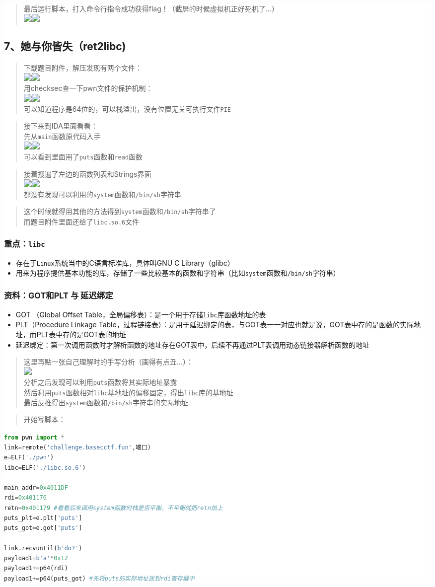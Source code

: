 > 最后运行脚本，打入命令行指令成功获得flag！（截屏的时候虚拟机正好死机了...）  
![](C:\Users\garhi\AppData\Roaming\Typora\typora-user-images\image-20240825144731064.png)![](/images/5656a0da65bf56bd6d2a2964368569df.png)
>

## 7、她与你皆失（ret2libc)
> 下载题目附件，解压发现有两个文件：  
![](C:\Users\garhi\AppData\Roaming\Typora\typora-user-images\image-20240826095306870.png)![](/images/7792efbf96e832a4522035963046529f.png)  
用checksec查一下pwn文件的保护机制：  
![](C:\Users\garhi\AppData\Roaming\Typora\typora-user-images\image-20240826095420520.png)![](/images/c781d01d692b2c30759c10c98c1e0266.png)  
可以知道程序是64位的，可以栈溢出，没有位置无关可执行文件`PIE`
>

> 接下来到IDA里面看看：  
先从`main`函数原代码入手  
![](C:\Users\garhi\AppData\Roaming\Typora\typora-user-images\image-20240826104909154.png)![](/images/9d1226afb75c65bc9b1456f9fe224521.png)  
可以看到里面用了`puts`函数和`read`函数
>

> 接着搜遍了左边的函数列表和Strings界面  
![](C:\Users\garhi\AppData\Roaming\Typora\typora-user-images\image-20240826105939742.png)![](/images/cc0f7001f891b29ec3eee56c14789c65.png)  
都没有发现可以利用的`system`函数和`/bin/sh`字符串
>

> 这个时候就得用其他的方法得到`system`函数和`/bin/sh`字符串了  
而题目附件里面还给了`libc.so.6`文件
>

### 重点：`libc`
+ 存在于`Linux`系统当中的C语言标准库，具体叫GNU C Library（glibc）
+ 用来为程序提供基本功能的库，存储了一些比较基本的函数和字符串（比如`system`函数和`/bin/sh`字符串）

### 资料：GOT和PLT 与 延迟绑定
+ GOT （Global Offset Table，全局偏移表）：是一个用于存储`libc`库函数地址的表
+ PLT（Procedure Linkage Table，过程链接表）：是用于延迟绑定的表，与GOT表一一对应也就是说，GOT表中存的是函数的实际地址，而PLT表中存的是GOT表的地址
+ 延迟绑定：第一次调用函数时才解析函数的地址存在GOT表中，后续不再通过PLT表调用动态链接器解析函数的地址

> 这里再贴一张自己理解时的手写分析（画得有点丑...）：  
![](/images/42dd055cb410dc693b1787f5005b1d60.jpeg)  
分析之后发现可以利用`puts`函数将其实际地址暴露  
然后利用`puts`函数相对`libc`基地址的偏移固定，得出`libc`库的基地址  
最后反推得出`system`函数和`/bin/sh`字符串的实际地址
>

> 开始写脚本：
>

```python
from pwn import *
link=remote('challenge.basecctf.fun',端口)
e=ELF('./pwn')
libc=ELF('./libc.so.6')

main_addr=0x4011DF
rdi=0x401176
retn=0x401179 #看看后来调用system函数时栈是否平衡，不平衡就把retn加上
puts_plt=e.plt['puts']
puts_got=e.got['puts']

link.recvuntil(b'do?')
payload1=b'a'*0x12
payload1+=p64(rdi)
payload1+=p64(puts_got) #先将puts的实际地址放到rdi寄存器中
```